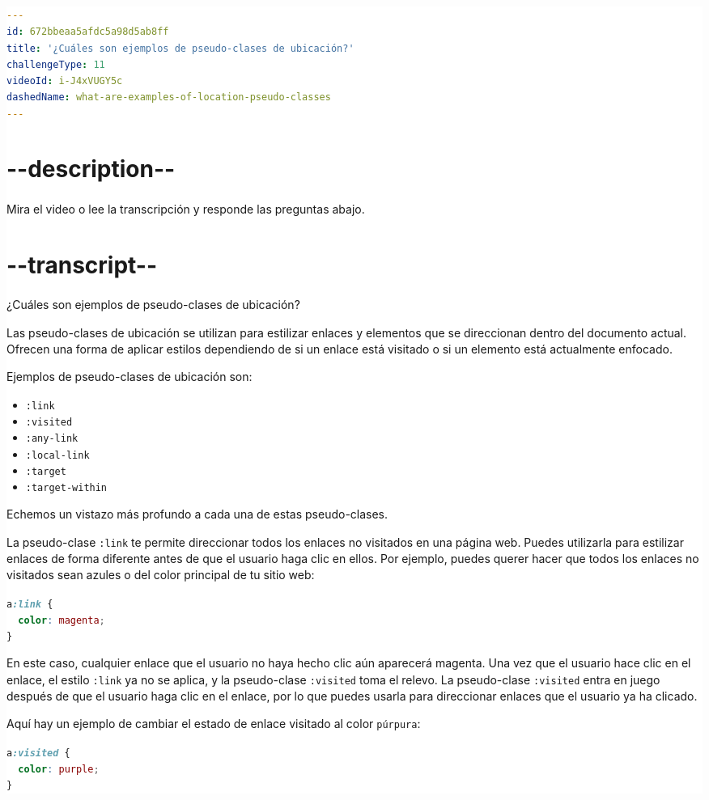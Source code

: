 ```yaml
---
id: 672bbeaa5afdc5a98d5ab8ff
title: '¿Cuáles son ejemplos de pseudo-clases de ubicación?'
challengeType: 11
videoId: i-J4xVUGY5c
dashedName: what-are-examples-of-location-pseudo-classes
---
```


# --description--

Mira el video o lee la transcripción y responde las preguntas abajo.

# --transcript--

¿Cuáles son ejemplos de pseudo-clases de ubicación?

Las pseudo-clases de ubicación se utilizan para estilizar enlaces y elementos que se direccionan dentro del documento actual. Ofrecen una forma de aplicar estilos dependiendo de si un enlace está visitado o si un elemento está actualmente enfocado.

Ejemplos de pseudo-clases de ubicación son:

- `:link`
- `:visited`
- `:any-link`
- `:local-link`
- `:target`
- `:target-within`

Echemos un vistazo más profundo a cada una de estas pseudo-clases.

La pseudo-clase `:link` te permite direccionar todos los enlaces no visitados en una página web. Puedes utilizarla para estilizar enlaces de forma diferente antes de que el usuario haga clic en ellos. Por ejemplo, puedes querer hacer que todos los enlaces no visitados sean azules o del color principal de tu sitio web:

```css
a:link {
  color: magenta;
}
```

En este caso, cualquier enlace que el usuario no haya hecho clic aún aparecerá magenta. Una vez que el usuario hace clic en el enlace, el estilo `:link` ya no se aplica, y la pseudo-clase `:visited` toma el relevo. La pseudo-clase `:visited` entra en juego después de que el usuario haga clic en el enlace, por lo que puedes usarla para direccionar enlaces que el usuario ya ha clicado.

Aquí hay un ejemplo de cambiar el estado de enlace visitado al color `púrpura`:

```css
a:visited {
  color: purple;
}
```
